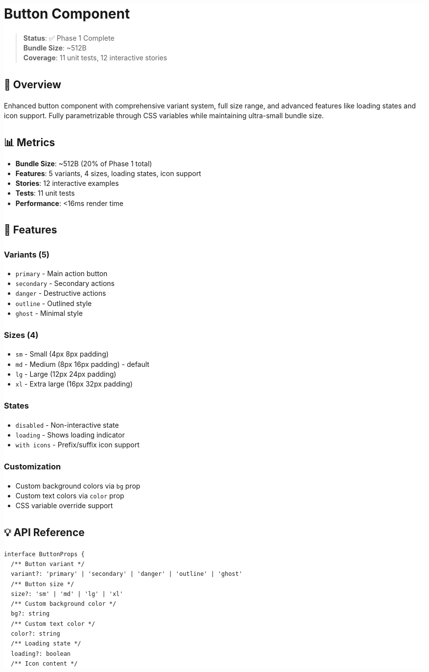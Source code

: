# Button Component

> **Status**: ✅ Phase 1 Complete  
> **Bundle Size**: ~512B  
> **Coverage**: 11 unit tests, 12 interactive stories

## 🎯 Overview

Enhanced button component with comprehensive variant system, full size range, and advanced features like loading states and icon support. Fully parametrizable through CSS variables while maintaining ultra-small bundle size.

## 📊 Metrics

- **Bundle Size**: ~512B (20% of Phase 1 total)
- **Features**: 5 variants, 4 sizes, loading states, icon support
- **Stories**: 12 interactive examples
- **Tests**: 11 unit tests
- **Performance**: <16ms render time

## 🚀 Features

### Variants (5)
- `primary` - Main action button
- `secondary` - Secondary actions
- `danger` - Destructive actions
- `outline` - Outlined style
- `ghost` - Minimal style

### Sizes (4)
- `sm` - Small (4px 8px padding)
- `md` - Medium (8px 16px padding) - default
- `lg` - Large (12px 24px padding)
- `xl` - Extra large (16px 32px padding)

### States
- `disabled` - Non-interactive state
- `loading` - Shows loading indicator
- `with icons` - Prefix/suffix icon support

### Customization
- Custom background colors via `bg` prop
- Custom text colors via `color` prop
- CSS variable override support

## 💡 API Reference

```tsx
interface ButtonProps {
  /** Button variant */
  variant?: 'primary' | 'secondary' | 'danger' | 'outline' | 'ghost'
  /** Button size */
  size?: 'sm' | 'md' | 'lg' | 'xl'
  /** Custom background color */
  bg?: string
  /** Custom text color */
  color?: string
  /** Loading state */
  loading?: boolean
  /** Icon content */
```